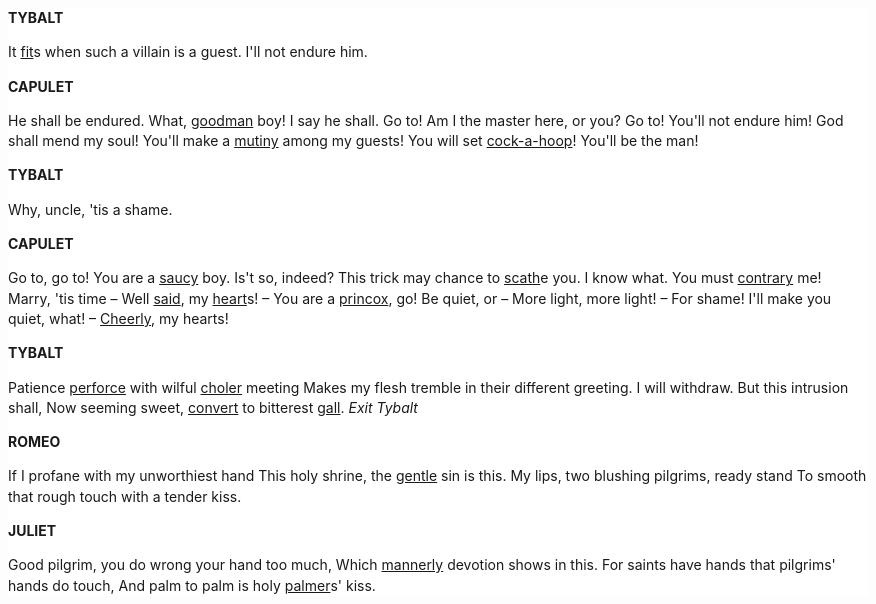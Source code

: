 [31]: {{page.q}}=2912 "content (v.) 2: calm [down], settle, relax"
[32]: {{page.q}}=17496 "gentle (adj.) 2: courteous, friendly, kind"
[33]: {{page.q}}=12626 "portly (adj.): stately, majestic, dignified"
[34]: {{page.q}}=2253 "brag (v.): talk with pride [about], sound off [about]"
[35]: {{page.q}}=8665 "disparagement (n.): disgrace, dishonour, discredit"
[36]: {{page.q}}=5163 "ill-beseeming (adj.): unseemly, inappropriate, unbecoming"
[37]: {{page.q}}=14219 "semblance (n.) 1: appearance, outward show"


**TYBALT**

It [fit][38]s when such a villain is a guest.
I'll not endure him.

[38]: {{page.q}}=19838 "fit (v.) 1: suit, befit, be suitable [for]"


**CAPULET**

He shall be endured.
What, [goodman][39] boy! I say he shall. Go to!
Am I the master here, or you? Go to!
You'll not endure him! God shall mend my soul!
You'll make a [mutiny][40] among my guests!
You will set [cock-a-hoop][41]! You'll be the man!

[39]: {{page.q}}=17758 "goodman (adj.) 1: title for a person under the rank of gentleman, yeoman"
[40]: {{page.q}}=10602 "mutiny (n.) 1: riot, civil disturbance, state of discord"
[41]: {{page.q}}=3774 "cock-a-hoop, set: [unclear meaning] abandon all restraint, put everything into disorder"


**TYBALT**

Why, uncle, 'tis a shame.



**CAPULET**

Go to, go to!
You are a [saucy][42] boy. Is't so, indeed?
This trick may chance to [scath][43]e you. I know what.
You must [contrary][44] me! Marry, 'tis time –
Well [said][47], my [heart][45]s! – You are a [princox][46], go!
Be quiet, or – More light, more light! – For shame!
I'll make you quiet, what! – [Cheerly][48], my hearts!

[42]: {{page.q}}=14344 "saucy (adj.) 1: insolent, impudent, presumptuous, defiant"
[43]: {{page.q}}=16347 "scath, scathe (v.): hurt, harm, injure"
[44]: {{page.q}}=3775 "contrary (v.): contradict, gainsay, oppose"
[45]: {{page.q}}=18411 "heart (n.) 6: (plural) grand-hearted lads, fine companions"
[46]: {{page.q}}=13426 "princox (n.): conceited young fellow, impertinent youth"
[47]: {{page.q}}=15150 "said, well: well done"
[48]: {{page.q}}=4376 "cheerly (adv.) 2: [cry of encouragement] heartily, with a will"


**TYBALT**

Patience [perforce][50] with wilful [choler][49] meeting
Makes my flesh tremble in their different greeting.
I will withdraw. But this intrusion shall,
Now seeming sweet, [convert][51] to bitterest [gall][52].
_Exit Tybalt_

[49]: {{page.q}}=4301 "choler (n.): anger, rage, wrath"
[50]: {{page.q}}=12426 "perforce (adv.) 2: of necessity, with no choice in the matter"
[51]: {{page.q}}=2731 "convert (v.): change, transform, alter"
[52]: {{page.q}}=17559 "gall (n.) 2: bitterness, spitefulness, vindictiveness"


**ROMEO**

If I profane with my unworthiest hand
This holy shrine, the [gentle][53] sin is this.
My lips, two blushing pilgrims, ready stand
To smooth that rough touch with a tender kiss.

[53]: {{page.q}}=21269 "gentle (adj.) 6: soft, tender, kind"


**JULIET**

Good pilgrim, you do wrong your hand too much,
Which [mannerly][54] devotion shows in this.
For saints have hands that pilgrims' hands do touch,
And palm to palm is holy [palmer][55]s' kiss.


[1]: {{page.q}}=5660 "trencher (n.): plate, platter, serving dish"
[2]: {{page.q}}=18910 "joint-stool, join-stool, joined-stool (n.): well-made stool [by a joiner] [also used in phrases of ridicule]"
[3]: {{page.q}}=3773 "court-cupboard (n.): sideboard, cabinet"
[4]: {{page.q}}=13399 "plate (n.) 1: special tableware, household utensils of value"
[5]: {{page.q}}=11104 "marchpane (n.): marzipan"
[6]: {{page.q}}=4376 "cheerly (adv.) 2: [cry of encouragement] heartily, with a will"
[7]: {{page.q}}=2284 "bout (n.) 2: round, turn of the floor, division of a dance"
[8]: {{page.q}}=9306 "dainty (n.) 4: fastidious hesitation, prim response"
[9]: {{page.q}}=8882 "deny (v.) 2: refuse, decline, scorn"
[10]: {{page.q}}=3659 "come near (v.) 2: begin to understand, start to appreciate"
[11]: {{page.q}}=7384 "visor (n.): mask"
[12]: {{page.q}}=19028 "knave (n.) 2: servant, menial, lackey"
[13]: {{page.q}}=14044 "sport (n.) 1: recreation, amusement, entertainment"
[14]: {{page.q}}=6973 "unlooked-for (adj.) 1: unexpected, unanticipated, unforeseen"
[15]: {{page.q}}=21229 "mask (v.): take part in a masque"
[16]: {{page.q}}=7649 "ward (n.) 5: person under someone's protection, minor"
[17]: {{page.q}}=9659 "Ethiop, Ethiope (adj./n.): Ethiopian, African, person with a dark countenance"
[18]: {{page.q}}=14157 "show (v.): appear, look [like], present [as]"
[19]: {{page.q}}=5988 "troop with (v.): go along with, be associated with, accompany"
[20]: {{page.q}}=20257 "fellow (n.) 1: companion, associate"
[21]: {{page.q}}=11029 "measure (n.) 8: slow stately dance, graceful movement"
[22]: {{page.q}}=15952 "stand (n.) 3: stop, pause, standing still"
[23]: {{page.q}}=16681 "rude (adj.) 7: amateurish, inexpert, lacking polish"
[24]: {{page.q}}=20685 "forswear (v), past forms forsworn, forswore 3: deny, repudiate, refuse to admit"
[25]: {{page.q}}=869 "antic, antick(e), antique (adj.) 1: fantastic, bizarre, weird"
[26]: {{page.q}}=20661 "fleer (v.): jeer, grin scornfully, laugh mockingly"
[27]: {{page.q}}=16388 "scorn (v.) 1: mock, jeer, express disdain [at]"
[28]: {{page.q}}=14718 "solemnity (n.) 1: celebration, jubilation, festivity"
[29]: {{page.q}}=14337 "stock (n.) 1: tree, family-tree, ancestry"
[30]: {{page.q}}=15568 "spite (n.) 2: malice, ill-will, hatred"
[54]: {{page.q}}=11123 "mannerly (adj.) 2: seemly, decent, modest"
[55]: {{page.q}}=12615 "palmer (n.): pilgrim"
[56]: {{page.q}}=12615 "palmer (n.): pilgrim"
[57]: {{page.q}}=6699 "urge (v.) 5: state formally, present, propose"
[58]: {{page.q}}=2904 "crave (v.) 1: beg, entreat, request"
[59]: {{page.q}}=1741 "bachelor (n.) 2: young man"
[60]: {{page.q}}=4515 "chinks (n.): money-bags, ready money"
[61]: {{page.q}}=738 "account, accompt (n.) 1: reckoning, judgement [especially by God]"
[62]: {{page.q}}=8792 "dear (adj.) 1: dire, grievous, hard"
[63]: {{page.q}}=1121 "best (adj.) 2: at the highest point, in the best state"
[64]: {{page.q}}=14044 "sport (n.) 1: recreation, amusement, entertainment"
[65]: {{page.q}}=7070 "unrest (n.): uneasiness, anxiety, apprehension"
[66]: {{page.q}}=1736 "banquet, banket (n.) 1: refreshments, light meal, dessert"
[67]: {{page.q}}=5585 "towards (adv.): at hand, approaching, imminent"
[68]: {{page.q}}=18190 "honest (adj.) 2: honourable, respectable, upright"
[69]: {{page.q}}=7560 "wax (v.) 1: grow, become, turn"
[70]: {{page.q}}=19137 "like (adv.) 1: likely, probable / probably"
[71]: {{page.q}}=13120 "prodigious (adj.) 2: abnormal, monstrous, unnatural"